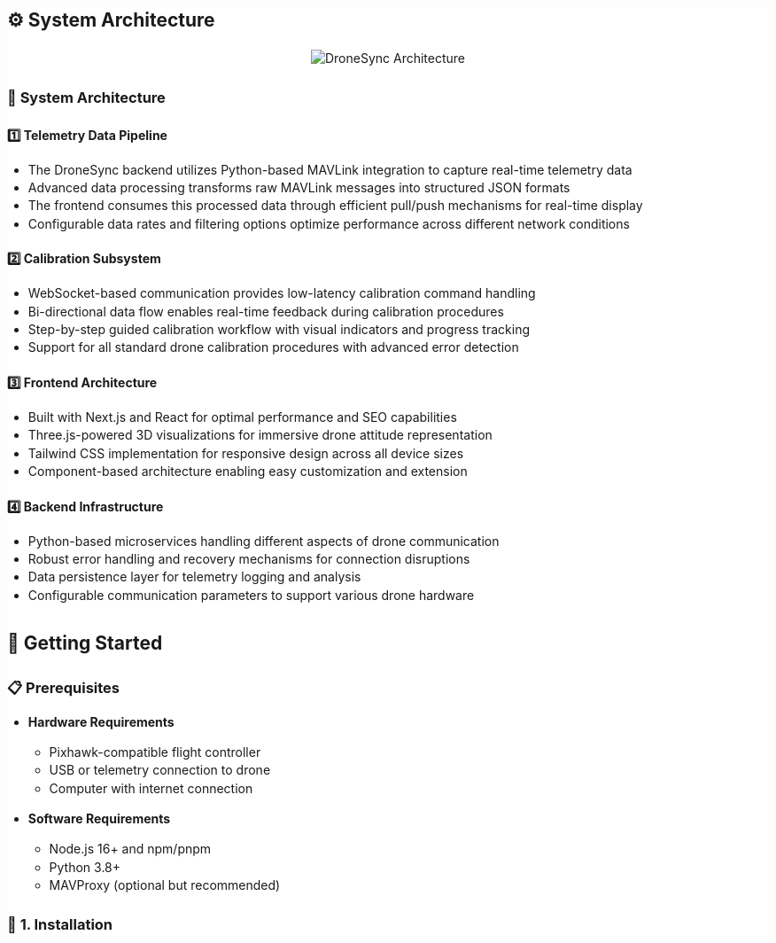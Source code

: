 
## ⚙️ **System Architecture**

<p align="center">
  <img src="https://mermaid.ink/img/pako:eNp1kk1PwzAMhv9KlBOI9Q9UQkKABBJiB7jshpzGa6M1cZQ4G6raf9dJui0wPln288Z-7ewQclEQZHDUJXUWz1JNiBa1XT0bn0UWjGZ0Hrcx3K3X6_hRo4tjioNUxpErWkRprZG7Ni_J8OPkBcupy5sQllKZlD0HsqlIh6roRlx-MQdtgiq65rhASz3pZ6-TpWk3vvHJDvfeDGawe1l8XcDY0Jl_cdzcfjdMKS7khaKzkCQqqVXRYwtZhtq-0aADRxlQmbJllpa3de0GDyXYjiMnkI1HhVJu3Qx4zxFkud4gm-Wmg-xC0svMyFOEjPc9iGV_PD5enU6jQPZo56rXRpGCzKCvcyzAwckGsrTBEWRs7jnf8C7NQnH9DHjUZsyo0-JUcuE6n8B_9fQJnMSQsw" alt="DroneSync Architecture" width="800"/>
</p>

### 🎯 **System Architecture**

#### 1️⃣ **Telemetry Data Pipeline**
- The DroneSync backend utilizes Python-based MAVLink integration to capture real-time telemetry data
- Advanced data processing transforms raw MAVLink messages into structured JSON formats
- The frontend consumes this processed data through efficient pull/push mechanisms for real-time display
- Configurable data rates and filtering options optimize performance across different network conditions

#### 2️⃣ **Calibration Subsystem**
- WebSocket-based communication provides low-latency calibration command handling
- Bi-directional data flow enables real-time feedback during calibration procedures
- Step-by-step guided calibration workflow with visual indicators and progress tracking
- Support for all standard drone calibration procedures with advanced error detection

#### 3️⃣ **Frontend Architecture**
- Built with Next.js and React for optimal performance and SEO capabilities
- Three.js-powered 3D visualizations for immersive drone attitude representation
- Tailwind CSS implementation for responsive design across all device sizes
- Component-based architecture enabling easy customization and extension

#### 4️⃣ **Backend Infrastructure**
- Python-based microservices handling different aspects of drone communication
- Robust error handling and recovery mechanisms for connection disruptions
- Data persistence layer for telemetry logging and analysis
- Configurable communication parameters to support various drone hardware

## 🚀 **Getting Started**

### 📋 **Prerequisites**

- **Hardware Requirements**
  - Pixhawk-compatible flight controller
  - USB or telemetry connection to drone
  - Computer with internet connection
  
- **Software Requirements**
  - Node.js 16+ and npm/pnpm
  - Python 3.8+
  - MAVProxy (optional but recommended)

### 📌 **1. Installation**
